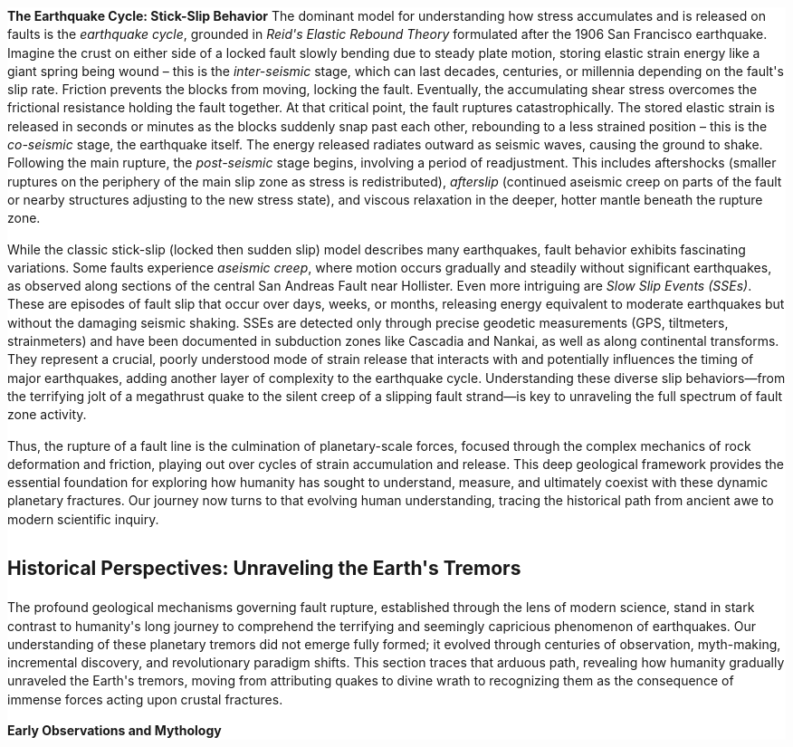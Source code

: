 **The Earthquake Cycle: Stick-Slip Behavior**
The dominant model for understanding how stress accumulates and is released on faults is the *earthquake cycle*, grounded in *Reid's Elastic Rebound Theory* formulated after the 1906 San Francisco earthquake. Imagine the crust on either side of a locked fault slowly bending due to steady plate motion, storing elastic strain energy like a giant spring being wound – this is the *inter-seismic* stage, which can last decades, centuries, or millennia depending on the fault's slip rate. Friction prevents the blocks from moving, locking the fault. Eventually, the accumulating shear stress overcomes the frictional resistance holding the fault together. At that critical point, the fault ruptures catastrophically. The stored elastic strain is released in seconds or minutes as the blocks suddenly snap past each other, rebounding to a less strained position – this is the *co-seismic* stage, the earthquake itself. The energy released radiates outward as seismic waves, causing the ground to shake. Following the main rupture, the *post-seismic* stage begins, involving a period of readjustment. This includes aftershocks (smaller ruptures on the periphery of the main slip zone as stress is redistributed), *afterslip* (continued aseismic creep on parts of the fault or nearby structures adjusting to the new stress state), and viscous relaxation in the deeper, hotter mantle beneath the rupture zone.

While the classic stick-slip (locked then sudden slip) model describes many earthquakes, fault behavior exhibits fascinating variations. Some faults experience *aseismic creep*, where motion occurs gradually and steadily without significant earthquakes, as observed along sections of the central San Andreas Fault near Hollister. Even more intriguing are *Slow Slip Events (SSEs)*. These are episodes of fault slip that occur over days, weeks, or months, releasing energy equivalent to moderate earthquakes but without the damaging seismic shaking. SSEs are detected only through precise geodetic measurements (GPS, tiltmeters, strainmeters) and have been documented in subduction zones like Cascadia and Nankai, as well as along continental transforms. They represent a crucial, poorly understood mode of strain release that interacts with and potentially influences the timing of major earthquakes, adding another layer of complexity to the earthquake cycle. Understanding these diverse slip behaviors—from the terrifying jolt of a megathrust quake to the silent creep of a slipping fault strand—is key to unraveling the full spectrum of fault zone activity.

Thus, the rupture of a fault line is the culmination of planetary-scale forces, focused through the complex mechanics of rock deformation and friction, playing out over cycles of strain accumulation and release. This deep geological framework provides the essential foundation for exploring how humanity has sought to understand, measure, and ultimately coexist with these dynamic planetary fractures. Our journey now turns to that evolving human understanding, tracing the historical path from ancient awe to modern scientific inquiry.

## Historical Perspectives: Unraveling the Earth's Tremors

The profound geological mechanisms governing fault rupture, established through the lens of modern science, stand in stark contrast to humanity's long journey to comprehend the terrifying and seemingly capricious phenomenon of earthquakes. Our understanding of these planetary tremors did not emerge fully formed; it evolved through centuries of observation, myth-making, incremental discovery, and revolutionary paradigm shifts. This section traces that arduous path, revealing how humanity gradually unraveled the Earth's tremors, moving from attributing quakes to divine wrath to recognizing them as the consequence of immense forces acting upon crustal fractures.

**Early Observations and Mythology**